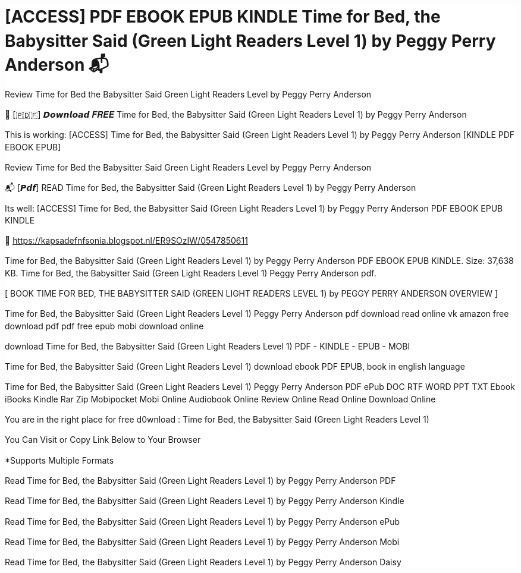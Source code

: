 # [ACCESS] PDF EBOOK EPUB KINDLE Time for Bed, the Babysitter Said (Green Light Readers Level 1) by  Peggy Perry Anderson 📬
Review Time for Bed the Babysitter Said Green Light Readers Level by Peggy Perry Anderson

📙 [​🇵​​🇩​​🇫​] 𝘿𝙤𝙬𝙣𝙡𝙤𝙖𝙙 𝑭𝑹𝑬𝑬 Time for Bed, the Babysitter Said (Green Light Readers Level 1) by Peggy Perry Anderson

This is working: [ACCESS] Time for Bed, the Babysitter Said (Green Light Readers Level 1) by Peggy Perry Anderson [KINDLE PDF EBOOK EPUB]


Review Time for Bed the Babysitter Said Green Light Readers Level by Peggy Perry Anderson

📬 [𝙋𝙙𝙛] READ Time for Bed, the Babysitter Said (Green Light Readers Level 1) by Peggy Perry Anderson

Its well: [ACCESS] Time for Bed, the Babysitter Said (Green Light Readers Level 1) by Peggy Perry Anderson PDF EBOOK EPUB KINDLE



🧭 https://kapsadefnfsonia.blogspot.nl/ER9SOzIW/0547850611



Time for Bed, the Babysitter Said (Green Light Readers Level 1) by Peggy Perry Anderson PDF EBOOK EPUB KINDLE. Size: 37,638 KB. Time for Bed, the Babysitter Said (Green Light Readers Level 1) Peggy Perry Anderson pdf.

[ BOOK TIME FOR BED, THE BABYSITTER SAID (GREEN LIGHT READERS LEVEL 1) by PEGGY PERRY ANDERSON OVERVIEW ]

Time for Bed, the Babysitter Said (Green Light Readers Level 1) Peggy Perry Anderson pdf download read online vk amazon free download pdf pdf free epub mobi download online

download Time for Bed, the Babysitter Said (Green Light Readers Level 1) PDF - KINDLE - EPUB - MOBI

Time for Bed, the Babysitter Said (Green Light Readers Level 1) download ebook PDF EPUB, book in english language

Time for Bed, the Babysitter Said (Green Light Readers Level 1) Peggy Perry Anderson PDF ePub DOC RTF WORD PPT TXT Ebook iBooks Kindle Rar Zip Mobipocket Mobi Online Audiobook Online Review Online Read Online Download Online

You are in the right place for free d0wnload : Time for Bed, the Babysitter Said (Green Light Readers Level 1)

You Can Visit or Copy Link Below to Your Browser

*Supports Multiple Formats

Read Time for Bed, the Babysitter Said (Green Light Readers Level 1) by Peggy Perry Anderson PDF

Read Time for Bed, the Babysitter Said (Green Light Readers Level 1) by Peggy Perry Anderson Kindle

Read Time for Bed, the Babysitter Said (Green Light Readers Level 1) by Peggy Perry Anderson ePub

Read Time for Bed, the Babysitter Said (Green Light Readers Level 1) by Peggy Perry Anderson Mobi

Read Time for Bed, the Babysitter Said (Green Light Readers Level 1) by Peggy Perry Anderson Daisy
